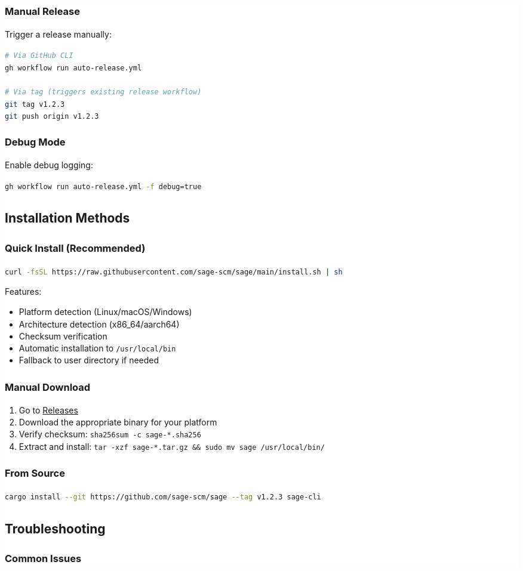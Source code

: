 ### Manual Release

Trigger a release manually:

```bash
# Via GitHub CLI
gh workflow run auto-release.yml

# Via tag (triggers existing release workflow)
git tag v1.2.3
git push origin v1.2.3
```

### Debug Mode

Enable debug logging:

```bash
gh workflow run auto-release.yml -f debug=true
```

## Installation Methods

### Quick Install (Recommended)

```bash
curl -fsSL https://raw.githubusercontent.com/sage-scm/sage/main/install.sh | sh
```

Features:
- Platform detection (Linux/macOS/Windows)
- Architecture detection (x86_64/aarch64)
- Checksum verification
- Automatic installation to `/usr/local/bin`
- Fallback to user directory if needed

### Manual Download

1. Go to [Releases](https://github.com/sage-scm/sage/releases)
2. Download the appropriate binary for your platform
3. Verify checksum: `sha256sum -c sage-*.sha256`
4. Extract and install: `tar -xzf sage-*.tar.gz && sudo mv sage /usr/local/bin/`

### From Source

```bash
cargo install --git https://github.com/sage-scm/sage --tag v1.2.3 sage-cli
```

## Troubleshooting

### Common Issues

